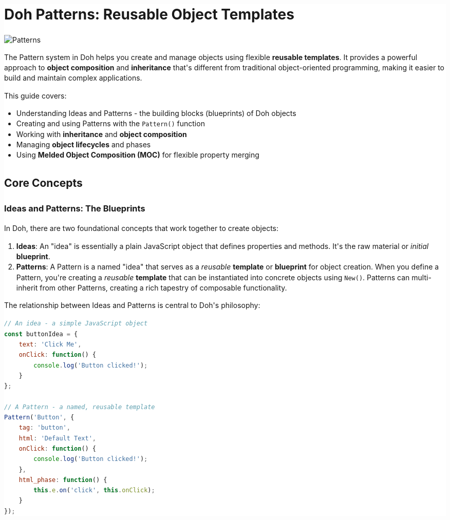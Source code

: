 # Doh Patterns: Reusable Object Templates

![Patterns]({{Package:deploydoh_home}}/images/patterns.png?size=small)

The Pattern system in Doh helps you create and manage objects using flexible **reusable templates**. It provides a powerful approach to **object composition** and **inheritance** that's different from traditional object-oriented programming, making it easier to build and maintain complex applications.

This guide covers:
*   Understanding Ideas and Patterns - the building blocks (blueprints) of Doh objects
*   Creating and using Patterns with the `Pattern()` function
*   Working with **inheritance** and **object composition**
*   Managing **object lifecycles** and phases
*   Using **Melded Object Composition (MOC)** for flexible property merging

## Core Concepts

### Ideas and Patterns: The Blueprints

In Doh, there are two foundational concepts that work together to create objects:

1.  **Ideas**: An "idea" is essentially a plain JavaScript object that defines properties and methods. It's the raw material or *initial* **blueprint**.
2.  **Patterns**: A Pattern is a named "idea" that serves as a *reusable* **template** or **blueprint** for object creation. When you define a Pattern, you're creating a *reusable* **template** that can be instantiated into concrete objects using `New()`. Patterns can multi-inherit from other Patterns, creating a rich tapestry of composable functionality.

The relationship between Ideas and Patterns is central to Doh's philosophy:

```javascript
// An idea - a simple JavaScript object
const buttonIdea = {
    text: 'Click Me',
    onClick: function() {
        console.log('Button clicked!');
    }
};

// A Pattern - a named, reusable template
Pattern('Button', {
    tag: 'button',
    html: 'Default Text',
    onClick: function() {
        console.log('Button clicked!');
    },
    html_phase: function() {
        this.e.on('click', this.onClick);
    }
});
```

